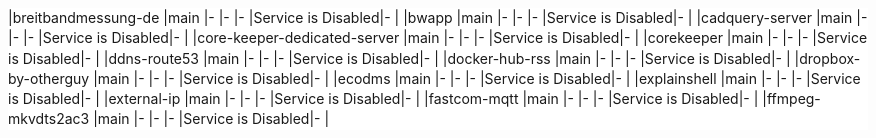 |breitbandmessung-de            |main              |-              |-    |-       |Service is Disabled|-                                                                                                                                                                                                                                                                                                                                                            |
|bwapp                          |main              |-              |-    |-       |Service is Disabled|-                                                                                                                                                                                                                                                                                                                                                            |
|cadquery-server                |main              |-              |-    |-       |Service is Disabled|-                                                                                                                                                                                                                                                                                                                                                            |
|core-keeper-dedicated-server   |main              |-              |-    |-       |Service is Disabled|-                                                                                                                                                                                                                                                                                                                                                            |
|corekeeper                     |main              |-              |-    |-       |Service is Disabled|-                                                                                                                                                                                                                                                                                                                                                            |
|ddns-route53                   |main              |-              |-    |-       |Service is Disabled|-                                                                                                                                                                                                                                                                                                                                                            |
|docker-hub-rss                 |main              |-              |-    |-       |Service is Disabled|-                                                                                                                                                                                                                                                                                                                                                            |
|dropbox-by-otherguy            |main              |-              |-    |-       |Service is Disabled|-                                                                                                                                                                                                                                                                                                                                                            |
|ecodms                         |main              |-              |-    |-       |Service is Disabled|-                                                                                                                                                                                                                                                                                                                                                            |
|explainshell                   |main              |-              |-    |-       |Service is Disabled|-                                                                                                                                                                                                                                                                                                                                                            |
|external-ip                    |main              |-              |-    |-       |Service is Disabled|-                                                                                                                                                                                                                                                                                                                                                            |
|fastcom-mqtt                   |main              |-              |-    |-       |Service is Disabled|-                                                                                                                                                                                                                                                                                                                                                            |
|ffmpeg-mkvdts2ac3              |main              |-              |-    |-       |Service is Disabled|-                                                                                                                                                                                                                                                                                                                                                            |